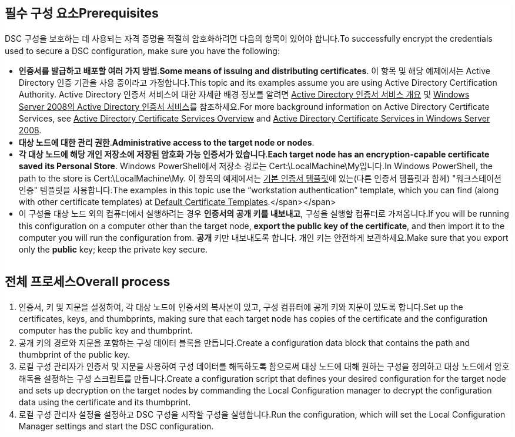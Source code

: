 ## <a name="prerequisites"></a><span data-ttu-id="b1fca-115">필수 구성 요소</span><span class="sxs-lookup"><span data-stu-id="b1fca-115">Prerequisites</span></span>

<span data-ttu-id="b1fca-116">DSC 구성을 보호하는 데 사용되는 자격 증명을 적절히 암호화하려면 다음의 항목이 있어야 합니다.</span><span class="sxs-lookup"><span data-stu-id="b1fca-116">To successfully encrypt the credentials used to secure a DSC configuration, make sure you have the following:</span></span>

- <span data-ttu-id="b1fca-117">**인증서를 발급하고 배포할 여러 가지 방법**.</span><span class="sxs-lookup"><span data-stu-id="b1fca-117">**Some means of issuing and distributing certificates**.</span></span> <span data-ttu-id="b1fca-118">이 항목 및 해당 예제에서는 Active Directory 인증 기관을 사용 중이라고 가정합니다.</span><span class="sxs-lookup"><span data-stu-id="b1fca-118">This topic and its examples assume you are using Active Directory Certification Authority.</span></span> <span data-ttu-id="b1fca-119">Active Directory 인증서 서비스에 대한 자세한 배경 정보를 알려면 [Active Directory 인증서 서비스 개요](https://technet.microsoft.com/library/hh831740.aspx) 및 [Windows Server 2008의 Active Directory 인증서 서비스](https://technet.microsoft.com/windowsserver/dd448615.aspx)를 참조하세요.</span><span class="sxs-lookup"><span data-stu-id="b1fca-119">For more background information on Active Directory Certificate Services, see [Active Directory Certificate Services Overview](https://technet.microsoft.com/library/hh831740.aspx) and [Active Directory Certificate Services in Windows Server 2008](https://technet.microsoft.com/windowsserver/dd448615.aspx).</span></span>
- <span data-ttu-id="b1fca-120">**대상 노드에 대한 관리 권한**.</span><span class="sxs-lookup"><span data-stu-id="b1fca-120">**Administrative access to the target node or nodes**.</span></span>
- <span data-ttu-id="b1fca-121">**각 대상 노드에 해당 개인 저장소에 저장된 암호화 가능 인증서가 있습니다**.</span><span class="sxs-lookup"><span data-stu-id="b1fca-121">**Each target node has an encryption-capable certificate saved its Personal Store**.</span></span> <span data-ttu-id="b1fca-122">Windows PowerShell에서 저장소 경로는 Cert:\LocalMachine\My입니다.</span><span class="sxs-lookup"><span data-stu-id="b1fca-122">In Windows PowerShell, the path to the store is Cert:\LocalMachine\My.</span></span> <span data-ttu-id="b1fca-123">이 항목의 예제에서는 [기본 인증서 템플릿](https://technet.microsoft.com/library/cc740061(v=WS.10).aspx)에 있는(다른 인증서 템플릿과 함께) "워크스테이션 인증" 템플릿을 사용합니다.</span><span class="sxs-lookup"><span data-stu-id="b1fca-123">The examples in this topic use the “workstation authentication” template, which you can find (along with other certificate templates) at [Default Certificate Templates](https://technet.microsoft.com/library/cc740061(v=WS.10).aspx).</span></span>
- <span data-ttu-id="b1fca-124">이 구성을 대상 노드 외의 컴퓨터에서 실행하려는 경우 **인증서의 공개 키를 내보내고**, 구성을 실행할 컴퓨터로 가져옵니다.</span><span class="sxs-lookup"><span data-stu-id="b1fca-124">If you will be running this configuration on a computer other than the target node, **export the public key of the certificate**, and then import it to the computer you will run the configuration from.</span></span> <span data-ttu-id="b1fca-125">**공개** 키만 내보내도록 합니다. 개인 키는 안전하게 보관하세요.</span><span class="sxs-lookup"><span data-stu-id="b1fca-125">Make sure that you export only the **public** key; keep the private key secure.</span></span>

## <a name="overall-process"></a><span data-ttu-id="b1fca-126">전체 프로세스</span><span class="sxs-lookup"><span data-stu-id="b1fca-126">Overall process</span></span>

 1. <span data-ttu-id="b1fca-127">인증서, 키 및 지문을 설정하여, 각 대상 노드에 인증서의 복사본이 있고, 구성 컴퓨터에 공개 키와 지문이 있도록 합니다.</span><span class="sxs-lookup"><span data-stu-id="b1fca-127">Set up the certificates, keys, and thumbprints, making sure that each target node has copies of the certificate and the configuration computer has the public key and thumbprint.</span></span>
 2. <span data-ttu-id="b1fca-128">공개 키의 경로와 지문을 포함하는 구성 데이터 블록을 만듭니다.</span><span class="sxs-lookup"><span data-stu-id="b1fca-128">Create a configuration data block that contains the path and thumbprint of the public key.</span></span>
 3. <span data-ttu-id="b1fca-129">로컬 구성 관리자가 인증서 및 지문을 사용하여 구성 데이터를 해독하도록 함으로써 대상 노드에 대해 원하는 구성을 정의하고 대상 노드에서 암호 해독을 설정하는 구성 스크립트를 만듭니다.</span><span class="sxs-lookup"><span data-stu-id="b1fca-129">Create a configuration script that defines your desired configuration for the target node and sets up decryption on the target nodes by commanding the Local Configuration manager to decrypt the configuration data using the certificate and its thumbprint.</span></span>
 4. <span data-ttu-id="b1fca-130">로컬 구성 관리자 설정을 설정하고 DSC 구성을 시작할 구성을 실행합니다.</span><span class="sxs-lookup"><span data-stu-id="b1fca-130">Run the configuration, which will set the Local Configuration Manager settings and start the DSC configuration.</span></span>
